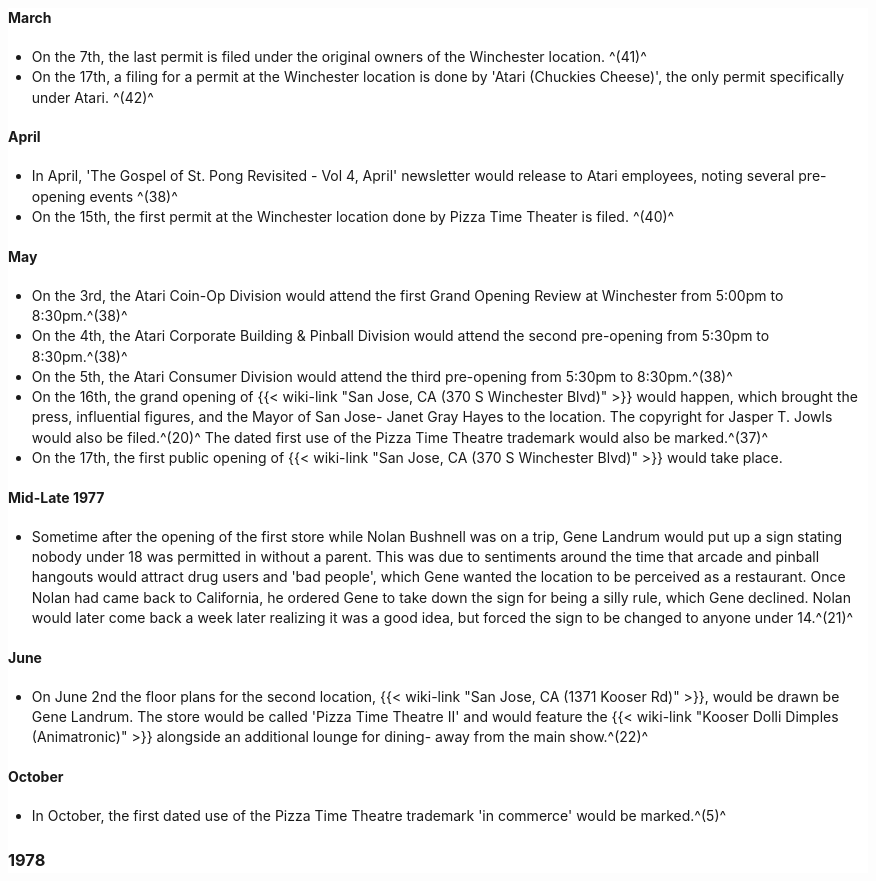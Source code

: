 #### March

- On the 7th, the last permit is filed under the original owners of the Winchester location.
  ^(41)^
- On the 17th, a filing for a permit at the Winchester location is done by 'Atari (Chuckies Cheese)', the only permit specifically under Atari.
  ^(42)^

#### April

- In April, 'The Gospel of St. Pong Revisited - Vol 4, April' newsletter would release to Atari employees, noting several pre-opening events
  ^(38)^
- On the 15th, the first permit at the Winchester location done by Pizza Time Theater is filed.
  ^(40)^

#### May

- On the 3rd, the Atari Coin-Op Division would attend the first Grand Opening Review at Winchester from 5:00pm to 8:30pm.^(38)^
- On the 4th, the Atari Corporate Building & Pinball Division would attend the second pre-opening from 5:30pm to 8:30pm.^(38)^
- On the 5th, the Atari Consumer Division would attend the third pre-opening from 5:30pm to 8:30pm.^(38)^
- On the 16th, the grand opening of {{< wiki-link "San Jose, CA (370 S Winchester Blvd)" >}} would happen, which brought the press, influential figures, and the Mayor of San Jose- Janet Gray Hayes to the location. The copyright for Jasper T. Jowls would also be filed.^(20)^ The dated first use of the Pizza Time Theatre trademark would also be marked.^(37)^
- On the 17th, the first public opening of {{< wiki-link "San Jose, CA (370 S Winchester Blvd)" >}} would take place.

#### Mid-Late 1977

- Sometime after the opening of the first store while Nolan Bushnell was on a trip, Gene Landrum would put up a sign stating nobody under 18 was permitted in without a parent. This was due to sentiments around the time that arcade and pinball hangouts would attract drug users and 'bad people', which Gene wanted the location to be perceived as a restaurant. Once Nolan had came back to California, he ordered Gene to take down the sign for being a silly rule, which Gene declined. Nolan would later come back a week later realizing it was a good idea, but forced the sign to be changed to anyone under 14.^(21)^

#### June

- On June 2nd the floor plans for the second location, {{< wiki-link "San Jose, CA (1371 Kooser Rd)" >}}, would be drawn be Gene Landrum. The store would be called 'Pizza Time Theatre II' and would feature the {{< wiki-link "Kooser Dolli Dimples (Animatronic)" >}} alongside an additional lounge for dining- away from the main show.^(22)^

#### October

- In October, the first dated use of the Pizza Time Theatre trademark 'in commerce' would be marked.^(5)^

### 1978

